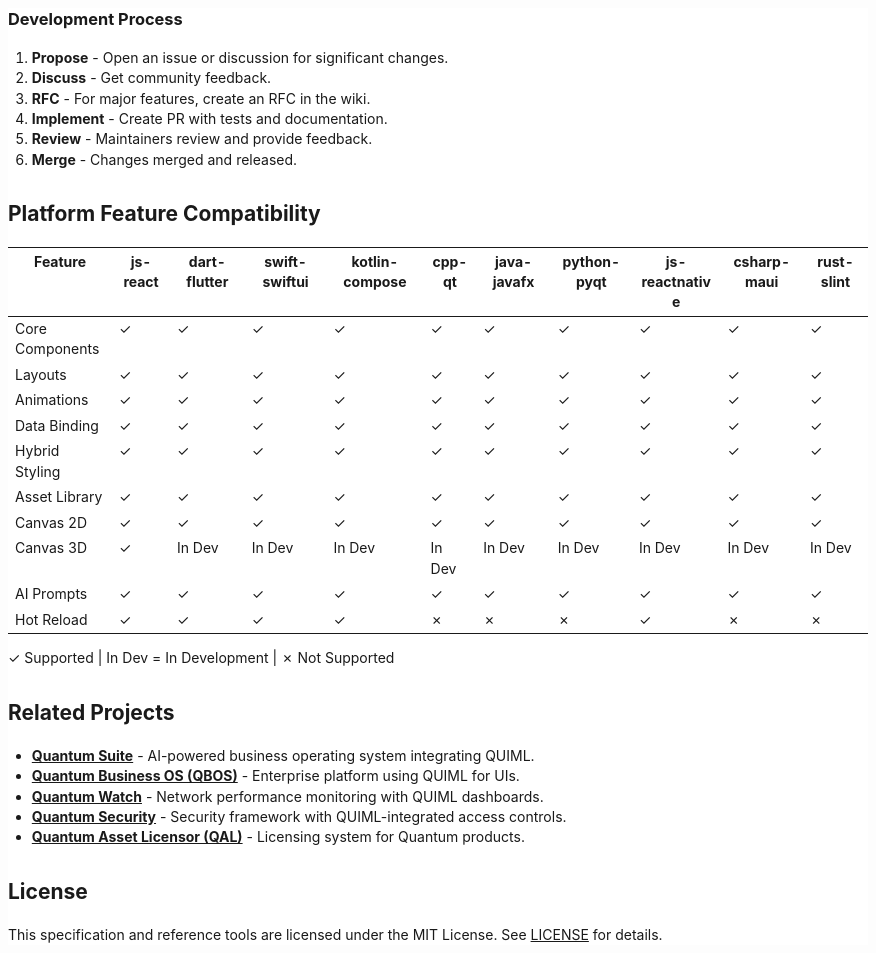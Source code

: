 ### Development Process

1. **Propose** - Open an issue or discussion for significant changes.
2. **Discuss** - Get community feedback.
3. **RFC** - For major features, create an RFC in the wiki.
4. **Implement** - Create PR with tests and documentation.
5. **Review** - Maintainers review and provide feedback.
6. **Merge** - Changes merged and released.

## Platform Feature Compatibility

| Feature         | js-react | dart-flutter | swift-swiftui | kotlin-compose | cpp-qt | java-javafx | python-pyqt | js-reactnative | csharp-maui | rust-slint |
| --------------- | -------- | ------------ | ------------- | -------------- | ------ | ----------- | ----------- | -------------- | ----------- | ---------- |
| Core Components | ✓        | ✓            | ✓             | ✓              | ✓      | ✓           | ✓           | ✓              | ✓           | ✓          |
| Layouts         | ✓        | ✓            | ✓             | ✓              | ✓      | ✓           | ✓           | ✓              | ✓           | ✓          |
| Animations      | ✓        | ✓            | ✓             | ✓              | ✓      | ✓           | ✓           | ✓              | ✓           | ✓          |
| Data Binding    | ✓        | ✓            | ✓             | ✓              | ✓      | ✓           | ✓           | ✓              | ✓           | ✓          |
| Hybrid Styling  | ✓        | ✓            | ✓             | ✓              | ✓      | ✓           | ✓           | ✓              | ✓           | ✓          |
| Asset Library   | ✓        | ✓            | ✓             | ✓              | ✓      | ✓           | ✓           | ✓              | ✓           | ✓          |
| Canvas 2D       | ✓        | ✓            | ✓             | ✓              | ✓      | ✓           | ✓           | ✓              | ✓           | ✓          |
| Canvas 3D       | ✓        | In Dev       | In Dev        | In Dev         | In Dev | In Dev      | In Dev      | In Dev         | In Dev      | In Dev     |
| AI Prompts      | ✓        | ✓            | ✓             | ✓              | ✓      | ✓           | ✓           | ✓              | ✓           | ✓          |
| Hot Reload      | ✓        | ✓            | ✓             | ✓              | ✗      | ✗           | ✗           | ✓              | ✗           | ✗          |

✓ Supported | In Dev = In Development | ✗ Not Supported

## Related Projects

- **[Quantum Suite](https://quantumsuite.ai/)** - AI-powered business operating system integrating QUIML.
- **[Quantum Business OS (QBOS)](https://github.com/quantum-ai-suite/qbos)** - Enterprise platform using QUIML for UIs.
- **[Quantum Watch](https://github.com/quantum-ai-suite/quantum-watch)** - Network performance monitoring with QUIML dashboards.
- **[Quantum Security](https://github.com/quantum-ai-suite/quantum-security)** - Security framework with QUIML-integrated access controls.
- **[Quantum Asset Licensor (QAL)](https://github.com/quantum-ai-suite/qal)** - Licensing system for Quantum products.

## License

This specification and reference tools are licensed under the MIT License. See [LICENSE](LICENSE) for details.
